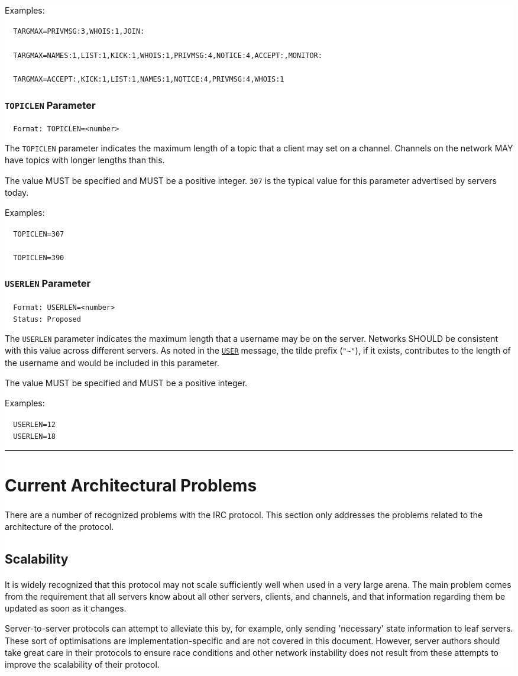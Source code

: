 Examples:

      TARGMAX=PRIVMSG:3,WHOIS:1,JOIN:

      TARGMAX=NAMES:1,LIST:1,KICK:1,WHOIS:1,PRIVMSG:4,NOTICE:4,ACCEPT:,MONITOR:

      TARGMAX=ACCEPT:,KICK:1,LIST:1,NAMES:1,NOTICE:4,PRIVMSG:4,WHOIS:1

### `TOPICLEN` Parameter

      Format: TOPICLEN=<number>

The `TOPICLEN` parameter indicates the maximum length of a topic that a client may set on a channel. Channels on the network MAY have topics with longer lengths than this.

The value MUST be specified and MUST be a positive integer. `307` is the typical value for this parameter advertised by servers today.

Examples:

      TOPICLEN=307

      TOPICLEN=390

### `USERLEN` Parameter

      Format: USERLEN=<number>
      Status: Proposed

The `USERLEN` parameter indicates the maximum length that a username may be on the server. Networks SHOULD be consistent with this value across different servers. As noted in the [`USER`](#user-message) message, the tilde prefix (`"~"`), if it exists, contributes to the length of the username and would be included in this parameter.

The value MUST be specified and MUST be a positive integer.

Examples:

      USERLEN=12
      USERLEN=18


---


# Current Architectural Problems

There are a number of recognized problems with the IRC protocol. This section only addresses the problems related to the architecture of the protocol.


## Scalability

It is widely recognized that this protocol may not scale sufficiently well when used in a very large arena. The main problem comes from the requirement that all servers know about all other servers, clients, and channels, and that information regarding them be updated as soon as it changes.

Server-to-server protocols can attempt to alleviate this by, for example, only sending 'necessary' state information to leaf servers. These sort of optimisations are implementation-specific and are not covered in this document. However, server authors should take great care in their protocols to ensure race conditions and other network instability does not result from these attempts to improve the scalability of their protocol.
